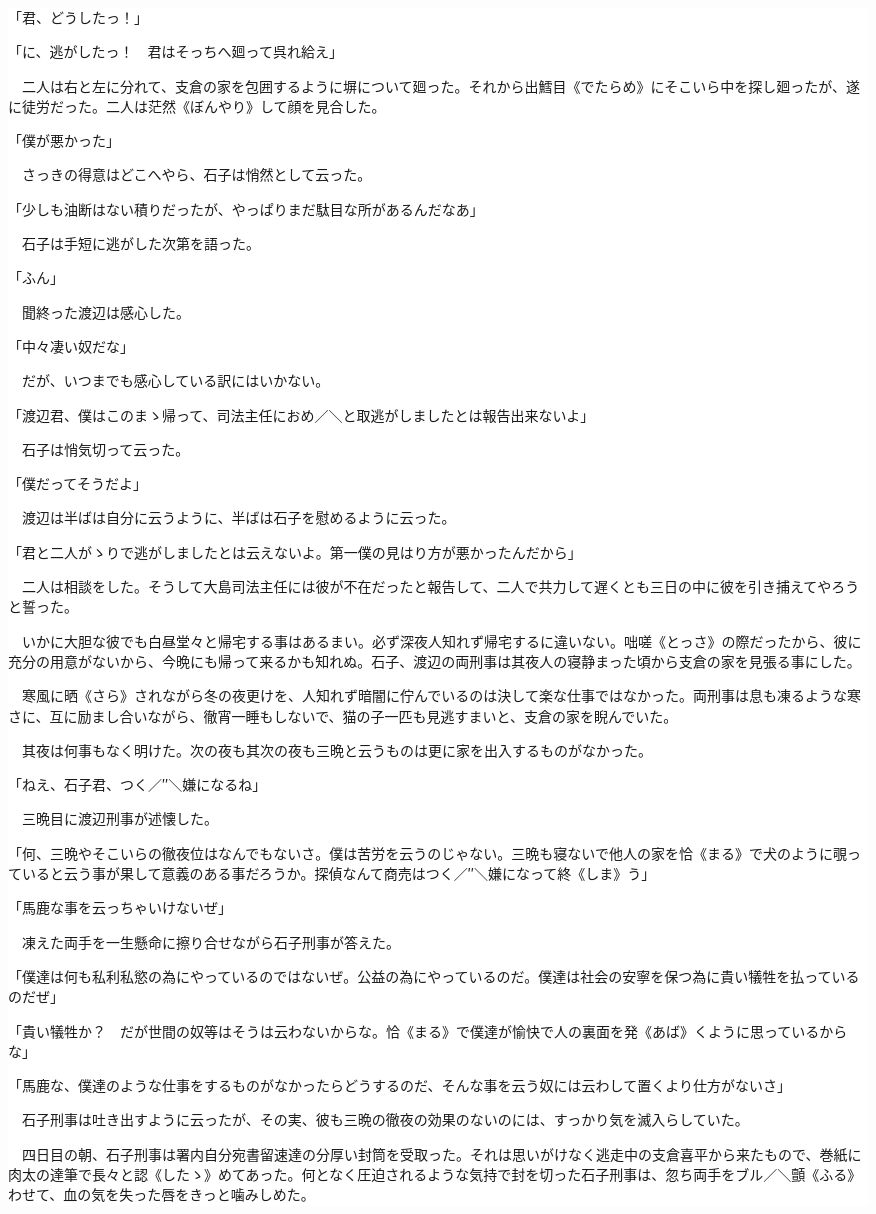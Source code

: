 「君、どうしたっ！」

「に、逃がしたっ！　君はそっちへ廻って呉れ給え」

　二人は右と左に分れて、支倉の家を包囲するように塀について廻った。それから出鱈目《でたらめ》にそこいら中を探し廻ったが、遂に徒労だった。二人は茫然《ぼんやり》して顔を見合した。

「僕が悪かった」

　さっきの得意はどこへやら、石子は悄然として云った。

「少しも油断はない積りだったが、やっぱりまだ駄目な所があるんだなあ」

　石子は手短に逃がした次第を語った。

「ふん」

　聞終った渡辺は感心した。

「中々凄い奴だな」

　だが、いつまでも感心している訳にはいかない。

「渡辺君、僕はこのまゝ帰って、司法主任におめ／＼と取逃がしましたとは報告出来ないよ」

　石子は悄気切って云った。

「僕だってそうだよ」

　渡辺は半ばは自分に云うように、半ばは石子を慰めるように云った。

「君と二人がゝりで逃がしましたとは云えないよ。第一僕の見はり方が悪かったんだから」

　二人は相談をした。そうして大島司法主任には彼が不在だったと報告して、二人で共力して遅くとも三日の中に彼を引き捕えてやろうと誓った。

　いかに大胆な彼でも白昼堂々と帰宅する事はあるまい。必ず深夜人知れず帰宅するに違いない。咄嗟《とっさ》の際だったから、彼に充分の用意がないから、今晩にも帰って来るかも知れぬ。石子、渡辺の両刑事は其夜人の寝静まった頃から支倉の家を見張る事にした。

　寒風に晒《さら》されながら冬の夜更けを、人知れず暗闇に佇んでいるのは決して楽な仕事ではなかった。両刑事は息も凍るような寒さに、互に励まし合いながら、徹宵一睡もしないで、猫の子一匹も見逃すまいと、支倉の家を睨んでいた。

　其夜は何事もなく明けた。次の夜も其次の夜も三晩と云うものは更に家を出入するものがなかった。

「ねえ、石子君、つく／″＼嫌になるね」

　三晩目に渡辺刑事が述懐した。

「何、三晩やそこいらの徹夜位はなんでもないさ。僕は苦労を云うのじゃない。三晩も寝ないで他人の家を恰《まる》で犬のように覗っていると云う事が果して意義のある事だろうか。探偵なんて商売はつく／″＼嫌になって終《しま》う」

「馬鹿な事を云っちゃいけないぜ」

　凍えた両手を一生懸命に擦り合せながら石子刑事が答えた。

「僕達は何も私利私慾の為にやっているのではないぜ。公益の為にやっているのだ。僕達は社会の安寧を保つ為に貴い犠牲を払っているのだぜ」

「貴い犠牲か？　だが世間の奴等はそうは云わないからな。恰《まる》で僕達が愉快で人の裏面を発《あば》くように思っているからな」

「馬鹿な、僕達のような仕事をするものがなかったらどうするのだ、そんな事を云う奴には云わして置くより仕方がないさ」

　石子刑事は吐き出すように云ったが、その実、彼も三晩の徹夜の効果のないのには、すっかり気を滅入らしていた。

　四日目の朝、石子刑事は署内自分宛書留速達の分厚い封筒を受取った。それは思いがけなく逃走中の支倉喜平から来たもので、巻紙に肉太の達筆で長々と認《したゝ》めてあった。何となく圧迫されるような気持で封を切った石子刑事は、忽ち両手をブル／＼顫《ふる》わせて、血の気を失った唇をきっと噛みしめた。

